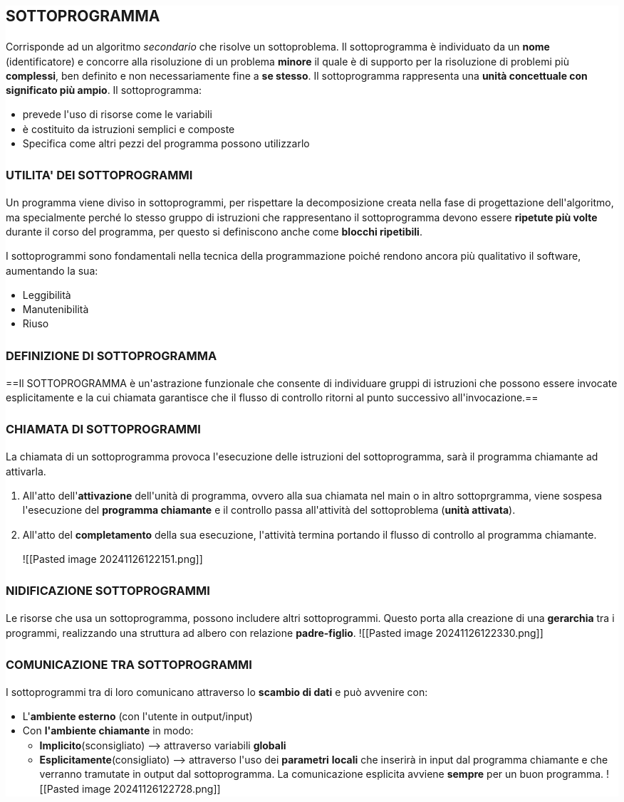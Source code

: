 ## SOTTOPROGRAMMA
Corrisponde ad un algoritmo *secondario* che risolve un sottoproblema.
Il sottoprogramma è individuato da un **nome** (identificatore) e concorre alla risoluzione di un problema **minore** il quale è di supporto per la risoluzione di problemi più **complessi**, ben definito e non necessariamente fine a **se stesso**. 
Il sottoprogramma rappresenta una **unità concettuale con significato più ampio**. 
Il sottoprogramma:
- prevede l'uso di risorse come le variabili
- è costituito da istruzioni semplici e composte
- Specifica come altri pezzi del programma possono utilizzarlo

### UTILITA' DEI SOTTOPROGRAMMI
Un programma viene diviso in sottoprogrammi, per rispettare la decomposizione creata nella fase di progettazione dell'algoritmo, ma specialmente perché lo stesso gruppo di istruzioni che rappresentano il sottoprogramma devono essere **ripetute più volte** durante il corso del programma, per questo si definiscono anche come **blocchi ripetibili**.

I sottoprogrammi sono fondamentali nella tecnica della programmazione poiché rendono ancora più qualitativo il software, aumentando la sua:
- Leggibilità
- Manutenibilità
- Riuso
### DEFINIZIONE DI SOTTOPROGRAMMA 
==Il SOTTOPROGRAMMA è un'astrazione funzionale che consente di individuare gruppi di istruzioni che possono essere invocate esplicitamente e la cui chiamata garantisce che il flusso di controllo ritorni al punto successivo all'invocazione.==
### CHIAMATA DI SOTTOPROGRAMMI
La chiamata di un sottoprogramma provoca l'esecuzione delle istruzioni del sottoprogramma, sarà il programma chiamante ad attivarla.

1. All'atto dell'**attivazione** dell'unità di programma, ovvero alla sua chiamata nel main o in altro sottoprgramma, viene sospesa l'esecuzione del **programma chiamante** e il controllo passa all'attività del sottoproblema (**unità attivata**).
2. All'atto del **completamento** della sua esecuzione, l'attività termina portando il flusso di controllo al programma chiamante.

	![[Pasted image 20241126122151.png]]

### NIDIFICAZIONE SOTTOPROGRAMMI
Le risorse che usa un sottoprogramma, possono includere altri sottoprogrammi. Questo porta alla creazione di una **gerarchia** tra i programmi, realizzando una struttura ad albero con relazione **padre-figlio**.
![[Pasted image 20241126122330.png]]

### COMUNICAZIONE TRA SOTTOPROGRAMMI
I sottoprogrammi tra di loro comunicano attraverso lo **scambio di dati** e può avvenire con:
- L'**ambiente esterno** (con l'utente in output/input)
- Con **l'ambiente chiamante** in modo:
	- **Implicito**(sconsigliato) --> attraverso variabili **globali**
	- **Esplicitamente**(consigliato) --> attraverso l'uso dei **parametri** **locali** che inserirà in input dal programma chiamante e che verranno tramutate in output dal sottoprogramma.
La comunicazione esplicita avviene **sempre** per un buon programma.
![[Pasted image 20241126122728.png]]
